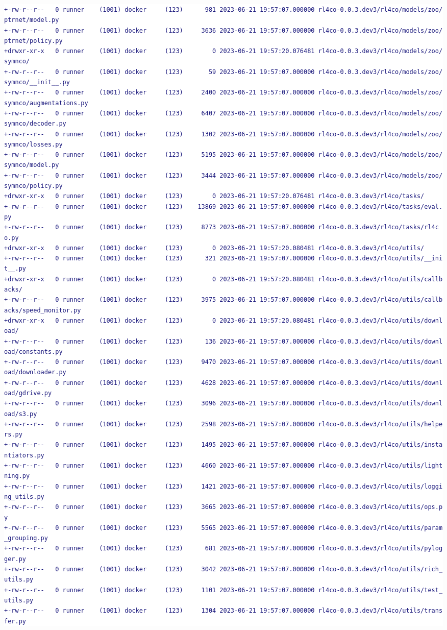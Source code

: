 ```diff
+-rw-r--r--   0 runner    (1001) docker     (123)      981 2023-06-21 19:57:07.000000 rl4co-0.0.3.dev3/rl4co/models/zoo/ptrnet/model.py
+-rw-r--r--   0 runner    (1001) docker     (123)     3636 2023-06-21 19:57:07.000000 rl4co-0.0.3.dev3/rl4co/models/zoo/ptrnet/policy.py
+drwxr-xr-x   0 runner    (1001) docker     (123)        0 2023-06-21 19:57:20.076481 rl4co-0.0.3.dev3/rl4co/models/zoo/symnco/
+-rw-r--r--   0 runner    (1001) docker     (123)       59 2023-06-21 19:57:07.000000 rl4co-0.0.3.dev3/rl4co/models/zoo/symnco/__init__.py
+-rw-r--r--   0 runner    (1001) docker     (123)     2400 2023-06-21 19:57:07.000000 rl4co-0.0.3.dev3/rl4co/models/zoo/symnco/augmentations.py
+-rw-r--r--   0 runner    (1001) docker     (123)     6407 2023-06-21 19:57:07.000000 rl4co-0.0.3.dev3/rl4co/models/zoo/symnco/decoder.py
+-rw-r--r--   0 runner    (1001) docker     (123)     1302 2023-06-21 19:57:07.000000 rl4co-0.0.3.dev3/rl4co/models/zoo/symnco/losses.py
+-rw-r--r--   0 runner    (1001) docker     (123)     5195 2023-06-21 19:57:07.000000 rl4co-0.0.3.dev3/rl4co/models/zoo/symnco/model.py
+-rw-r--r--   0 runner    (1001) docker     (123)     3444 2023-06-21 19:57:07.000000 rl4co-0.0.3.dev3/rl4co/models/zoo/symnco/policy.py
+drwxr-xr-x   0 runner    (1001) docker     (123)        0 2023-06-21 19:57:20.076481 rl4co-0.0.3.dev3/rl4co/tasks/
+-rw-r--r--   0 runner    (1001) docker     (123)    13869 2023-06-21 19:57:07.000000 rl4co-0.0.3.dev3/rl4co/tasks/eval.py
+-rw-r--r--   0 runner    (1001) docker     (123)     8773 2023-06-21 19:57:07.000000 rl4co-0.0.3.dev3/rl4co/tasks/rl4co.py
+drwxr-xr-x   0 runner    (1001) docker     (123)        0 2023-06-21 19:57:20.080481 rl4co-0.0.3.dev3/rl4co/utils/
+-rw-r--r--   0 runner    (1001) docker     (123)      321 2023-06-21 19:57:07.000000 rl4co-0.0.3.dev3/rl4co/utils/__init__.py
+drwxr-xr-x   0 runner    (1001) docker     (123)        0 2023-06-21 19:57:20.080481 rl4co-0.0.3.dev3/rl4co/utils/callbacks/
+-rw-r--r--   0 runner    (1001) docker     (123)     3975 2023-06-21 19:57:07.000000 rl4co-0.0.3.dev3/rl4co/utils/callbacks/speed_monitor.py
+drwxr-xr-x   0 runner    (1001) docker     (123)        0 2023-06-21 19:57:20.080481 rl4co-0.0.3.dev3/rl4co/utils/download/
+-rw-r--r--   0 runner    (1001) docker     (123)      136 2023-06-21 19:57:07.000000 rl4co-0.0.3.dev3/rl4co/utils/download/constants.py
+-rw-r--r--   0 runner    (1001) docker     (123)     9470 2023-06-21 19:57:07.000000 rl4co-0.0.3.dev3/rl4co/utils/download/downloader.py
+-rw-r--r--   0 runner    (1001) docker     (123)     4628 2023-06-21 19:57:07.000000 rl4co-0.0.3.dev3/rl4co/utils/download/gdrive.py
+-rw-r--r--   0 runner    (1001) docker     (123)     3096 2023-06-21 19:57:07.000000 rl4co-0.0.3.dev3/rl4co/utils/download/s3.py
+-rw-r--r--   0 runner    (1001) docker     (123)     2598 2023-06-21 19:57:07.000000 rl4co-0.0.3.dev3/rl4co/utils/helpers.py
+-rw-r--r--   0 runner    (1001) docker     (123)     1495 2023-06-21 19:57:07.000000 rl4co-0.0.3.dev3/rl4co/utils/instantiators.py
+-rw-r--r--   0 runner    (1001) docker     (123)     4660 2023-06-21 19:57:07.000000 rl4co-0.0.3.dev3/rl4co/utils/lightning.py
+-rw-r--r--   0 runner    (1001) docker     (123)     1421 2023-06-21 19:57:07.000000 rl4co-0.0.3.dev3/rl4co/utils/logging_utils.py
+-rw-r--r--   0 runner    (1001) docker     (123)     3665 2023-06-21 19:57:07.000000 rl4co-0.0.3.dev3/rl4co/utils/ops.py
+-rw-r--r--   0 runner    (1001) docker     (123)     5565 2023-06-21 19:57:07.000000 rl4co-0.0.3.dev3/rl4co/utils/param_grouping.py
+-rw-r--r--   0 runner    (1001) docker     (123)      681 2023-06-21 19:57:07.000000 rl4co-0.0.3.dev3/rl4co/utils/pylogger.py
+-rw-r--r--   0 runner    (1001) docker     (123)     3042 2023-06-21 19:57:07.000000 rl4co-0.0.3.dev3/rl4co/utils/rich_utils.py
+-rw-r--r--   0 runner    (1001) docker     (123)     1101 2023-06-21 19:57:07.000000 rl4co-0.0.3.dev3/rl4co/utils/test_utils.py
+-rw-r--r--   0 runner    (1001) docker     (123)     1304 2023-06-21 19:57:07.000000 rl4co-0.0.3.dev3/rl4co/utils/transfer.py
```